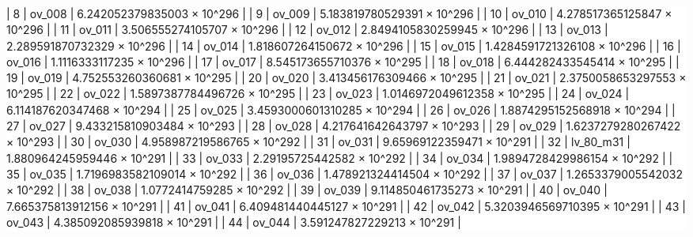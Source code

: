 | 8 | ov_008 | 6.242052379835003 × 10^296 |
| 9 | ov_009 | 5.183819780529391 × 10^296 |
| 10 | ov_010 | 4.278517365125847 × 10^296 |
| 11 | ov_011 | 3.506555274105707 × 10^296 |
| 12 | ov_012 | 2.8494105830259945 × 10^296 |
| 13 | ov_013 | 2.289591870732329 × 10^296 |
| 14 | ov_014 | 1.818607264150672 × 10^296 |
| 15 | ov_015 | 1.4284591721326108 × 10^296 |
| 16 | ov_016 | 1.1116333117235 × 10^296 |
| 17 | ov_017 | 8.545173655710376 × 10^295 |
| 18 | ov_018 | 6.444282433545414 × 10^295 |
| 19 | ov_019 | 4.752553260360681 × 10^295 |
| 20 | ov_020 | 3.413456176309466 × 10^295 |
| 21 | ov_021 | 2.3750058653297553 × 10^295 |
| 22 | ov_022 | 1.5897387784496726 × 10^295 |
| 23 | ov_023 | 1.0146972049612358 × 10^295 |
| 24 | ov_024 | 6.114187620347468 × 10^294 |
| 25 | ov_025 | 3.4593000601310285 × 10^294 |
| 26 | ov_026 | 1.8874295152568918 × 10^294 |
| 27 | ov_027 | 9.433215810903484 × 10^293 |
| 28 | ov_028 | 4.217641642643797 × 10^293 |
| 29 | ov_029 | 1.6237279280267422 × 10^293 |
| 30 | ov_030 | 4.958987219586765 × 10^292 |
| 31 | ov_031 | 9.65969122359471 × 10^291 |
| 32 | lv_80_m31 | 1.880964245959446 × 10^291 |
| 33 | ov_033 | 2.29195725442582 × 10^292 |
| 34 | ov_034 | 1.9894728429986154 × 10^292 |
| 35 | ov_035 | 1.7196983582109014 × 10^292 |
| 36 | ov_036 | 1.478921324414504 × 10^292 |
| 37 | ov_037 | 1.2653379005542032 × 10^292 |
| 38 | ov_038 | 1.0772414759285 × 10^292 |
| 39 | ov_039 | 9.114850461735273 × 10^291 |
| 40 | ov_040 | 7.665375813912156 × 10^291 |
| 41 | ov_041 | 6.409481440445127 × 10^291 |
| 42 | ov_042 | 5.3203946569710395 × 10^291 |
| 43 | ov_043 | 4.385092085939818 × 10^291 |
| 44 | ov_044 | 3.591247827229213 × 10^291 |